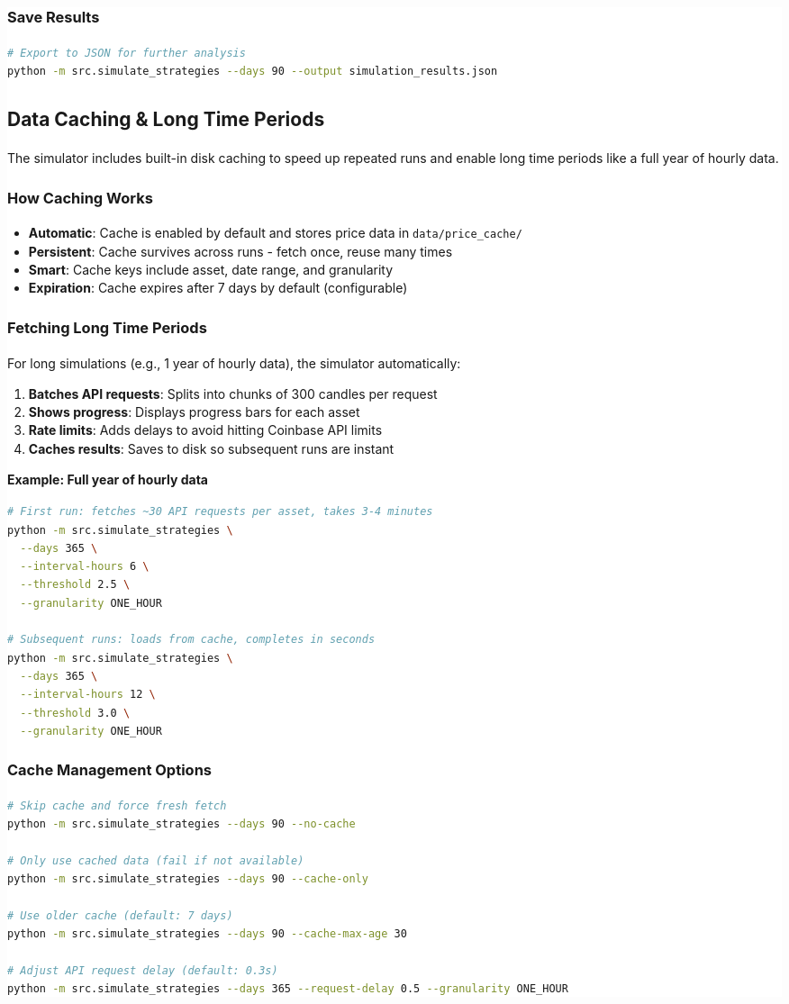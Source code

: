 ### Save Results

```bash
# Export to JSON for further analysis
python -m src.simulate_strategies --days 90 --output simulation_results.json
```

## Data Caching & Long Time Periods

The simulator includes built-in disk caching to speed up repeated runs and enable long time periods like a full year of hourly data.

### How Caching Works

- **Automatic**: Cache is enabled by default and stores price data in `data/price_cache/`
- **Persistent**: Cache survives across runs - fetch once, reuse many times
- **Smart**: Cache keys include asset, date range, and granularity
- **Expiration**: Cache expires after 7 days by default (configurable)

### Fetching Long Time Periods

For long simulations (e.g., 1 year of hourly data), the simulator automatically:
1. **Batches API requests**: Splits into chunks of 300 candles per request
2. **Shows progress**: Displays progress bars for each asset
3. **Rate limits**: Adds delays to avoid hitting Coinbase API limits
4. **Caches results**: Saves to disk so subsequent runs are instant

**Example: Full year of hourly data**

```bash
# First run: fetches ~30 API requests per asset, takes 3-4 minutes
python -m src.simulate_strategies \
  --days 365 \
  --interval-hours 6 \
  --threshold 2.5 \
  --granularity ONE_HOUR

# Subsequent runs: loads from cache, completes in seconds
python -m src.simulate_strategies \
  --days 365 \
  --interval-hours 12 \
  --threshold 3.0 \
  --granularity ONE_HOUR
```

### Cache Management Options

```bash
# Skip cache and force fresh fetch
python -m src.simulate_strategies --days 90 --no-cache

# Only use cached data (fail if not available)
python -m src.simulate_strategies --days 90 --cache-only

# Use older cache (default: 7 days)
python -m src.simulate_strategies --days 90 --cache-max-age 30

# Adjust API request delay (default: 0.3s)
python -m src.simulate_strategies --days 365 --request-delay 0.5 --granularity ONE_HOUR
```
